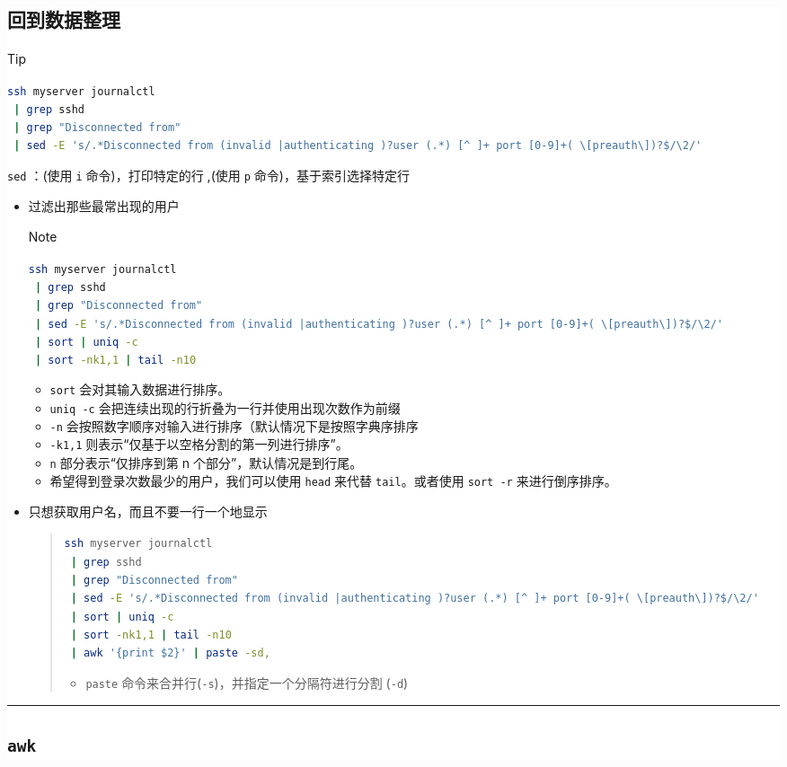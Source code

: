 ## 回到数据整理

> [!tip]
>
> ```bash
> ssh myserver journalctl
>  | grep sshd
>  | grep "Disconnected from"
>  | sed -E 's/.*Disconnected from (invalid |authenticating )?user (.*) [^ ]+ port [0-9]+( \[preauth\])?$/\2/'
> ```
>
> `sed` ：(使用 `i` 命令)，打印特定的行 ,(使用 `p` 命令)，基于索引选择特定行

- 过滤出那些最常出现的用户

  > [!note]
  >
  > ```bash
  > ssh myserver journalctl
  >  | grep sshd
  >  | grep "Disconnected from"
  >  | sed -E 's/.*Disconnected from (invalid |authenticating )?user (.*) [^ ]+ port [0-9]+( \[preauth\])?$/\2/'
  >  | sort | uniq -c
  >  | sort -nk1,1 | tail -n10
  > ```
  >
  > - `sort` 会对其输入数据进行排序。
  > - `uniq -c` 会把连续出现的行折叠为一行并使用出现次数作为前缀
  > - `-n` 会按照数字顺序对输入进行排序（默认情况下是按照字典序排序 
  > - `-k1,1` 则表示“仅基于以空格分割的第一列进行排序”。
  > - `n` 部分表示“仅排序到第 n 个部分”，默认情况是到行尾。
  > - 希望得到登录次数最少的用户，我们可以使用 `head` 来代替 `tail`。或者使用 `sort -r` 来进行倒序排序。

- 只想获取用户名，而且不要一行一个地显示

  > ```bash
  > ssh myserver journalctl
  >  | grep sshd
  >  | grep "Disconnected from"
  >  | sed -E 's/.*Disconnected from (invalid |authenticating )?user (.*) [^ ]+ port [0-9]+( \[preauth\])?$/\2/'
  >  | sort | uniq -c
  >  | sort -nk1,1 | tail -n10
  >  | awk '{print $2}' | paste -sd,
  > ```
  >
  > - `paste` 命令来合并行(`-s`)，并指定一个分隔符进行分割 (`-d`)

---

## `awk`

